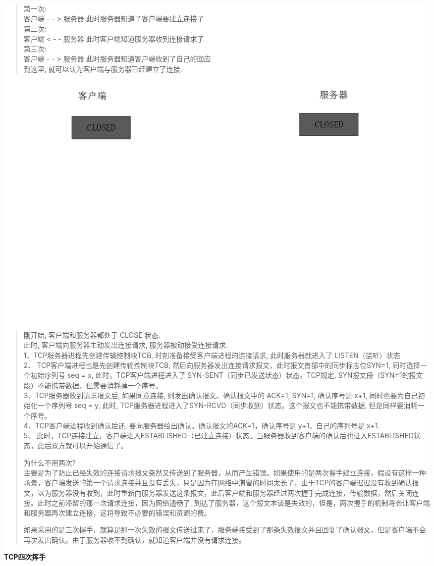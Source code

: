 >第一次:  
客户端 - - > 服务器 此时服务器知道了客户端要建立连接了  
第二次:  
客户端 < - - 服务器 此时客户端知道服务器收到连接请求了  
第三次:  
客户端 - - > 服务器 此时服务器知道客户端收到了自己的回应  
到这里, 就可以认为客户端与服务器已经建立了连接.  

![img](assets/20180620002440131.gif)
>刚开始, 客户端和服务器都处于 CLOSE 状态.   
>此时, 客户端向服务器主动发出连接请求, 服务器被动接受连接请求.  
>1、TCP服务器进程先创建传输控制块TCB, 时刻准备接受客户端进程的连接请求, 此时服务器就进入了 LISTEN（监听）状态   
>2、 TCP客户端进程也是先创建传输控制块TCB, 然后向服务器发出连接请求报文，此时报文首部中的同步标志位SYN=1, 同时选择一个初始序列号 seq = x, 此时，TCP客户端进程进入了 SYN-SENT（同步已发送状态）状态。TCP规定, SYN报文段（SYN=1的报文段）不能携带数据，但需要消耗掉一个序号。   
>3、TCP服务器收到请求报文后, 如果同意连接, 则发出确认报文。确认报文中的 ACK=1, SYN=1, 确认序号是 x+1, 同时也要为自己初始化一个序列号 seq = y, 此时, TCP服务器进程进入了SYN-RCVD（同步收到）状态。这个报文也不能携带数据, 但是同样要消耗一个序号。  
>4、TCP客户端进程收到确认后还, 要向服务器给出确认。确认报文的ACK=1，确认序号是 y+1，自己的序列号是 x+1.  
>5、 此时，TCP连接建立，客户端进入ESTABLISHED（已建立连接）状态。当服务器收到客户端的确认后也进入ESTABLISHED状态，此后双方就可以开始通信了。  
>
>为什么不用两次?  
>主要是为了防止已经失效的连接请求报文突然又传送到了服务器，从而产生错误。如果使用的是两次握手建立连接，假设有这样一种场景，客户端发送的第一个请求连接并且没有丢失，只是因为在网络中滞留的时间太长了，由于TCP的客户端迟迟没有收到确认报文，以为服务器没有收到，此时重新向服务器发送这条报文，此后客户端和服务器经过两次握手完成连接，传输数据，然后关闭连接。此时之前滞留的那一次请求连接，因为网络通畅了, 到达了服务器，这个报文本该是失效的，但是，两次握手的机制将会让客户端和服务器再次建立连接，这将导致不必要的错误和资源的费。 
>
>如果采用的是三次握手，就算是那一次失效的报文传送过来了，服务端接受到了那条失效报文并且回复了确认报文，但是客户端不会再次发出确认。由于服务器收不到确认，就知道客户端并没有请求连接。

**TCP四次挥手**
